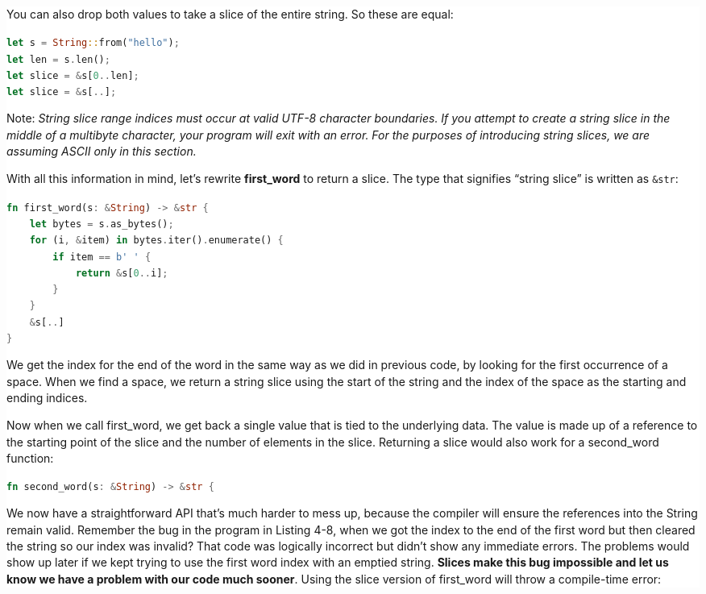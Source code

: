You can also drop both values to take a slice of the entire string. So these are equal:

```rust
let s = String::from("hello");
let len = s.len();
let slice = &s[0..len];
let slice = &s[..];
```

Note: *String slice range indices must occur at valid UTF-8 character boundaries. If you attempt to create a string slice in the 
middle of a multibyte character, your program will exit with an error. For the purposes of introducing string slices, we are 
assuming ASCII only in this section.*

With all this information in mind, let’s rewrite **first_word** to return a slice. The type that signifies “string slice” is written 
as ```&str```:

```rust
fn first_word(s: &String) -> &str {
    let bytes = s.as_bytes();
    for (i, &item) in bytes.iter().enumerate() {
        if item == b' ' {
            return &s[0..i];
        }
    }
    &s[..]
}
```

We get the index for the end of the word in the same way as we did in previous code, by looking for the first occurrence of a space. 
When we find a space, we return a string slice using the start of the string and the index of the space as the starting and ending 
indices.

Now when we call first_word, we get back a single value that is tied to the underlying data. The value is made up of a reference to 
the starting point of the slice and the number of elements in the slice. Returning a slice would also work for a second_word 
function:

```rust
fn second_word(s: &String) -> &str {
```

We now have a straightforward API that’s much harder to mess up, because the compiler will ensure the references into the String 
remain valid. Remember the bug in the program in Listing 4-8, when we got the index to the end of the first word but then cleared 
the string so our index was invalid? That code was logically incorrect but didn’t show any immediate errors. The problems would show 
up later if we kept trying to use the first word index with an emptied string. **Slices make this bug impossible and let us know we 
have a problem with our code much sooner**. Using the slice version of first_word will throw a compile-time error:
